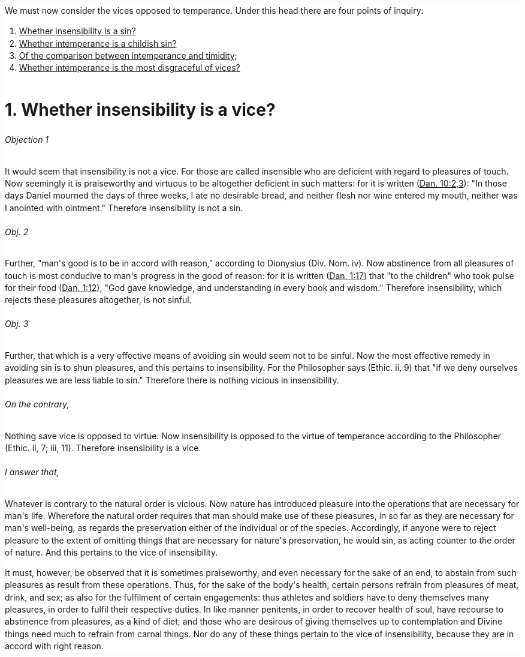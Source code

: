 We must now consider the vices opposed to temperance. Under this head there are four points of inquiry:  

1. [ Whether insensibility is a sin?](#1.%20Whether%20insensibility%20is%20a%20vice?)
2. [ Whether intemperance is a childish sin?](#2.%20Whether%20intemperance%20is%20a%20childish%20sin?)
3. [ Of the comparison between intemperance and timidity;](#3.%20Whether%20cowardice%20is%20a%20greater%20vice%20than%20intemperance?)
4. [ Whether intemperance is the most disgraceful of vices?](#4.%20Whether%20intemperance%20is%20the%20most%20disgraceful%20of%20sins?)



# 1. Whether insensibility is a vice? 

###### Objection 1
It would seem that insensibility is not a vice. For those are called insensible who are deficient with regard to pleasures of touch. Now seemingly it is praiseworthy and virtuous to be altogether deficient in such matters: for it is written ([Dan. 10:2,3](http://bible.gospelcom.net/bible?Dan++10:2,3)): "In those days Daniel mourned the days of three weeks, I ate no desirable bread, and neither flesh nor wine entered my mouth, neither was I anointed with ointment." Therefore insensibility is not a sin.  

###### Obj. 2
Further, "man's good is to be in accord with reason," according to Dionysius (Div. Nom. iv). Now abstinence from all pleasures of touch is most conducive to man's progress in the good of reason: for it is written ([Dan. 1:17](http://bible.gospelcom.net/bible?Dan++1:17)) that "to the children" who took pulse for their food ([Dan. 1:12](http://bible.gospelcom.net/bible?Dan++1:12)), "God gave knowledge, and understanding in every book and wisdom." Therefore insensibility, which rejects these pleasures altogether, is not sinful.  

###### Obj. 3
Further, that which is a very effective means of avoiding sin would seem not to be sinful. Now the most effective remedy in avoiding sin is to shun pleasures, and this pertains to insensibility. For the Philosopher says (Ethic. ii, 9) that "if we deny ourselves pleasures we are less liable to sin." Therefore there is nothing vicious in insensibility.  

###### On the contrary,
Nothing save vice is opposed to virtue. Now insensibility is opposed to the virtue of temperance according to the Philosopher (Ethic. ii, 7; iii, 11). Therefore insensibility is a vice.  

###### I answer that,
Whatever is contrary to the natural order is vicious. Now nature has introduced pleasure into the operations that are necessary for man's life. Wherefore the natural order requires that man should make use of these pleasures, in so far as they are necessary for man's well-being, as regards the preservation either of the individual or of the species. Accordingly, if anyone were to reject pleasure to the extent of omitting things that are necessary for nature's preservation, he would sin, as acting counter to the order of nature. And this pertains to the vice of insensibility.  

It must, however, be observed that it is sometimes praiseworthy, and even necessary for the sake of an end, to abstain from such pleasures as result from these operations. Thus, for the sake of the body's health, certain persons refrain from pleasures of meat, drink, and sex; as also for the fulfilment of certain engagements: thus athletes and soldiers have to deny themselves many pleasures, in order to fulfil their respective duties. In like manner penitents, in order to recover health of soul, have recourse to abstinence from pleasures, as a kind of diet, and those who are desirous of giving themselves up to contemplation and Divine things need much to refrain from carnal things. Nor do any of these things pertain to the vice of insensibility, because they are in accord with right reason.  
